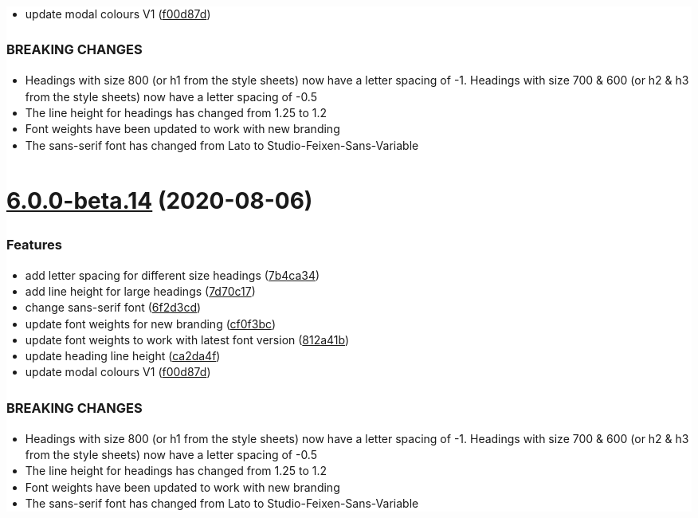 * update modal colours V1 ([f00d87d](https://github.com/datacamp-engineering/design-system/tree/master/packages/react-components/modals/commit/f00d87d))


### BREAKING CHANGES

* Headings with size 800 (or h1 from the style sheets)
now have a letter spacing of -1. Headings with size 700 & 600 (or h2 &
h3 from the style sheets) now have a letter spacing of -0.5
* The line height for headings has changed from 1.25 to
1.2
* Font weights have been updated to work with new
branding
* The sans-serif font has changed from Lato to Studio-Feixen-Sans-Variable





# [6.0.0-beta.14](https://github.com/datacamp-engineering/design-system/tree/master/packages/react-components/modals/compare/@datacamp/waffles-modals@5.1.15...@datacamp/waffles-modals@6.0.0-beta.14) (2020-08-06)


### Features

* add letter spacing for different size headings ([7b4ca34](https://github.com/datacamp-engineering/design-system/tree/master/packages/react-components/modals/commit/7b4ca34))
* add line height for large headings ([7d70c17](https://github.com/datacamp-engineering/design-system/tree/master/packages/react-components/modals/commit/7d70c17))
* change sans-serif font ([6f2d3cd](https://github.com/datacamp-engineering/design-system/tree/master/packages/react-components/modals/commit/6f2d3cd))
* update font weights for new branding ([cf0f3bc](https://github.com/datacamp-engineering/design-system/tree/master/packages/react-components/modals/commit/cf0f3bc))
* update font weights to work with latest font version ([812a41b](https://github.com/datacamp-engineering/design-system/tree/master/packages/react-components/modals/commit/812a41b))
* update heading line height ([ca2da4f](https://github.com/datacamp-engineering/design-system/tree/master/packages/react-components/modals/commit/ca2da4f))
* update modal colours V1 ([f00d87d](https://github.com/datacamp-engineering/design-system/tree/master/packages/react-components/modals/commit/f00d87d))


### BREAKING CHANGES

* Headings with size 800 (or h1 from the style sheets)
now have a letter spacing of -1. Headings with size 700 & 600 (or h2 &
h3 from the style sheets) now have a letter spacing of -0.5
* The line height for headings has changed from 1.25 to
1.2
* Font weights have been updated to work with new
branding
* The sans-serif font has changed from Lato to Studio-Feixen-Sans-Variable
